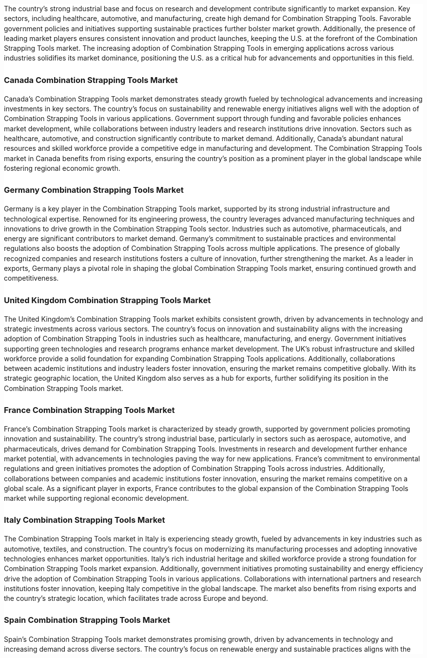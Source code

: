 The country&rsquo;s strong industrial base and focus on research and development contribute significantly to market expansion. Key sectors, including healthcare, automotive, and manufacturing, create high demand for Combination Strapping Tools. Favorable government policies and initiatives supporting sustainable practices further bolster market growth. Additionally, the presence of leading market players ensures consistent innovation and product launches, keeping the U.S. at the forefront of the Combination Strapping Tools market. The increasing adoption of Combination Strapping Tools in emerging applications across various industries solidifies its market dominance, positioning the U.S. as a critical hub for advancements and opportunities in this field.</p><h3>Canada Combination Strapping Tools Market</h3><p>Canada&rsquo;s Combination Strapping Tools market demonstrates steady growth fueled by technological advancements and increasing investments in key sectors. The country&rsquo;s focus on sustainability and renewable energy initiatives aligns well with the adoption of Combination Strapping Tools in various applications. Government support through funding and favorable policies enhances market development, while collaborations between industry leaders and research institutions drive innovation. Sectors such as healthcare, automotive, and construction significantly contribute to market demand. Additionally, Canada&rsquo;s abundant natural resources and skilled workforce provide a competitive edge in manufacturing and development. The Combination Strapping Tools market in Canada benefits from rising exports, ensuring the country&rsquo;s position as a prominent player in the global landscape while fostering regional economic growth.</p><h3>Germany Combination Strapping Tools Market</h3><p>Germany is a key player in the Combination Strapping Tools market, supported by its strong industrial infrastructure and technological expertise. Renowned for its engineering prowess, the country leverages advanced manufacturing techniques and innovations to drive growth in the Combination Strapping Tools sector. Industries such as automotive, pharmaceuticals, and energy are significant contributors to market demand. Germany&rsquo;s commitment to sustainable practices and environmental regulations also boosts the adoption of Combination Strapping Tools across multiple applications. The presence of globally recognized companies and research institutions fosters a culture of innovation, further strengthening the market. As a leader in exports, Germany plays a pivotal role in shaping the global Combination Strapping Tools market, ensuring continued growth and competitiveness.</p><h3>United Kingdom Combination Strapping Tools Market</h3><p>The United Kingdom&rsquo;s Combination Strapping Tools market exhibits consistent growth, driven by advancements in technology and strategic investments across various sectors. The country&rsquo;s focus on innovation and sustainability aligns with the increasing adoption of Combination Strapping Tools in industries such as healthcare, manufacturing, and energy. Government initiatives supporting green technologies and research programs enhance market development. The UK&rsquo;s robust infrastructure and skilled workforce provide a solid foundation for expanding Combination Strapping Tools applications. Additionally, collaborations between academic institutions and industry leaders foster innovation, ensuring the market remains competitive globally. With its strategic geographic location, the United Kingdom also serves as a hub for exports, further solidifying its position in the Combination Strapping Tools market.</p><h3>France Combination Strapping Tools Market</h3><p>France&rsquo;s Combination Strapping Tools market is characterized by steady growth, supported by government policies promoting innovation and sustainability. The country&rsquo;s strong industrial base, particularly in sectors such as aerospace, automotive, and pharmaceuticals, drives demand for Combination Strapping Tools. Investments in research and development further enhance market potential, with advancements in technologies paving the way for new applications. France&rsquo;s commitment to environmental regulations and green initiatives promotes the adoption of Combination Strapping Tools across industries. Additionally, collaborations between companies and academic institutions foster innovation, ensuring the market remains competitive on a global scale. As a significant player in exports, France contributes to the global expansion of the Combination Strapping Tools market while supporting regional economic development.</p><h3>Italy Combination Strapping Tools Market</h3><p>The Combination Strapping Tools market in Italy is experiencing steady growth, fueled by advancements in key industries such as automotive, textiles, and construction. The country&rsquo;s focus on modernizing its manufacturing processes and adopting innovative technologies enhances market opportunities. Italy&rsquo;s rich industrial heritage and skilled workforce provide a strong foundation for Combination Strapping Tools market expansion. Additionally, government initiatives promoting sustainability and energy efficiency drive the adoption of Combination Strapping Tools in various applications. Collaborations with international partners and research institutions foster innovation, keeping Italy competitive in the global landscape. The market also benefits from rising exports and the country&rsquo;s strategic location, which facilitates trade across Europe and beyond.</p><h3>Spain Combination Strapping Tools Market</h3><p>Spain&rsquo;s Combination Strapping Tools market demonstrates promising growth, driven by advancements in technology and increasing demand across diverse sectors. The country&rsquo;s focus on renewable energy and sustainable practices aligns with the
